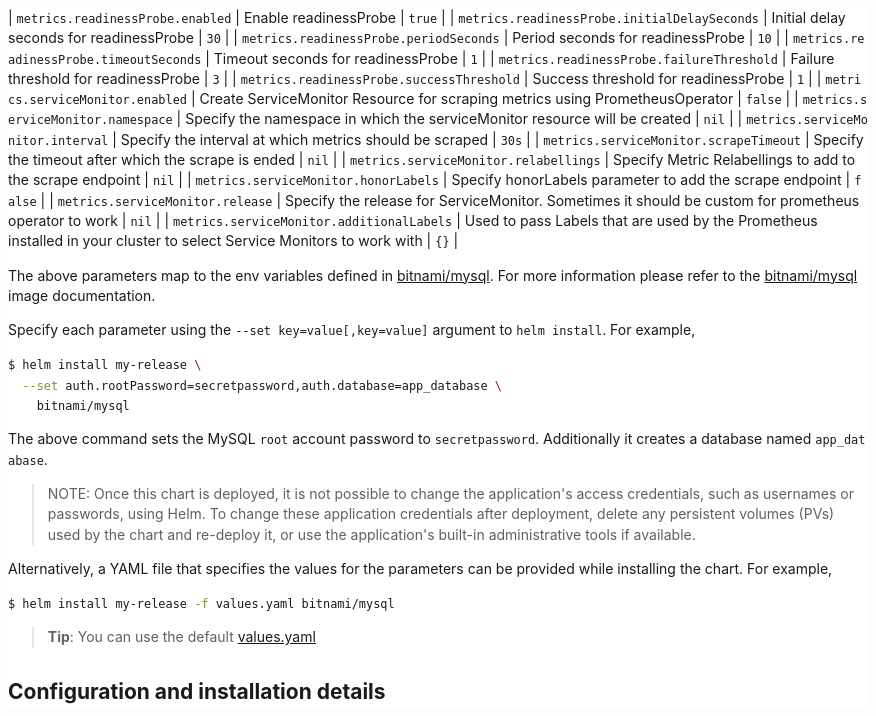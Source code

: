 | `metrics.readinessProbe.enabled`             | Enable readinessProbe                                                                                                 | `true`                    |
| `metrics.readinessProbe.initialDelaySeconds` | Initial delay seconds for readinessProbe                                                                              | `30`                      |
| `metrics.readinessProbe.periodSeconds`       | Period seconds for readinessProbe                                                                                     | `10`                      |
| `metrics.readinessProbe.timeoutSeconds`      | Timeout seconds for readinessProbe                                                                                    | `1`                       |
| `metrics.readinessProbe.failureThreshold`    | Failure threshold for readinessProbe                                                                                  | `3`                       |
| `metrics.readinessProbe.successThreshold`    | Success threshold for readinessProbe                                                                                  | `1`                       |
| `metrics.serviceMonitor.enabled`             | Create ServiceMonitor Resource for scraping metrics using PrometheusOperator                                          | `false`                   |
| `metrics.serviceMonitor.namespace`           | Specify the namespace in which the serviceMonitor resource will be created                                            | `nil`                     |
| `metrics.serviceMonitor.interval`            | Specify the interval at which metrics should be scraped                                                               | `30s`                     |
| `metrics.serviceMonitor.scrapeTimeout`       | Specify the timeout after which the scrape is ended                                                                   | `nil`                     |
| `metrics.serviceMonitor.relabellings`        | Specify Metric Relabellings to add to the scrape endpoint                                                             | `nil`                     |
| `metrics.serviceMonitor.honorLabels`         | Specify honorLabels parameter to add the scrape endpoint                                                              | `false`                   |
| `metrics.serviceMonitor.release`             | Specify the release for ServiceMonitor. Sometimes it should be custom for prometheus operator to work                 | `nil`                     |
| `metrics.serviceMonitor.additionalLabels`    | Used to pass Labels that are used by the Prometheus installed in your cluster to select Service Monitors to work with | `{}`                      |


The above parameters map to the env variables defined in [bitnami/mysql](http://github.com/bitnami/bitnami-docker-mysql). For more information please refer to the [bitnami/mysql](http://github.com/bitnami/bitnami-docker-mysql) image documentation.

Specify each parameter using the `--set key=value[,key=value]` argument to `helm install`. For example,

```bash
$ helm install my-release \
  --set auth.rootPassword=secretpassword,auth.database=app_database \
    bitnami/mysql
```

The above command sets the MySQL `root` account password to `secretpassword`. Additionally it creates a database named `app_database`.

> NOTE: Once this chart is deployed, it is not possible to change the application's access credentials, such as usernames or passwords, using Helm. To change these application credentials after deployment, delete any persistent volumes (PVs) used by the chart and re-deploy it, or use the application's built-in administrative tools if available.

Alternatively, a YAML file that specifies the values for the parameters can be provided while installing the chart. For example,

```bash
$ helm install my-release -f values.yaml bitnami/mysql
```

> **Tip**: You can use the default [values.yaml](values.yaml)

## Configuration and installation details

